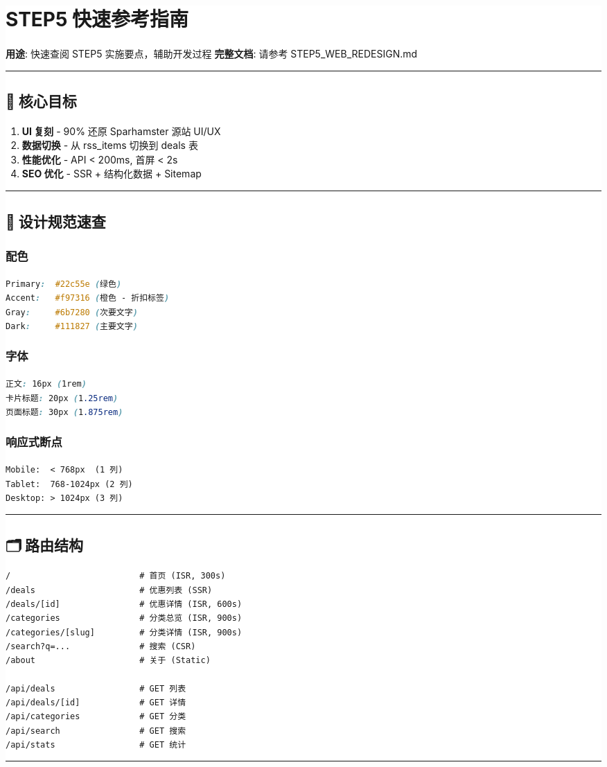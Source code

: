 # STEP5 快速参考指南

**用途**: 快速查阅 STEP5 实施要点，辅助开发过程
**完整文档**: 请参考 STEP5_WEB_REDESIGN.md

---

## 🎯 核心目标

1. **UI 复刻** - 90% 还原 Sparhamster 源站 UI/UX
2. **数据切换** - 从 rss_items 切换到 deals 表
3. **性能优化** - API < 200ms, 首屏 < 2s
4. **SEO 优化** - SSR + 结构化数据 + Sitemap

---

## 📐 设计规范速查

### 配色
```css
Primary:  #22c55e (绿色)
Accent:   #f97316 (橙色 - 折扣标签)
Gray:     #6b7280 (次要文字)
Dark:     #111827 (主要文字)
```

### 字体
```css
正文: 16px (1rem)
卡片标题: 20px (1.25rem)
页面标题: 30px (1.875rem)
```

### 响应式断点
```
Mobile:  < 768px  (1 列)
Tablet:  768-1024px (2 列)
Desktop: > 1024px (3 列)
```

---

## 🗂️ 路由结构

```
/                          # 首页 (ISR, 300s)
/deals                     # 优惠列表 (SSR)
/deals/[id]                # 优惠详情 (ISR, 600s)
/categories                # 分类总览 (ISR, 900s)
/categories/[slug]         # 分类详情 (ISR, 900s)
/search?q=...              # 搜索 (CSR)
/about                     # 关于 (Static)

/api/deals                 # GET 列表
/api/deals/[id]            # GET 详情
/api/categories            # GET 分类
/api/search                # GET 搜索
/api/stats                 # GET 统计
```

---
